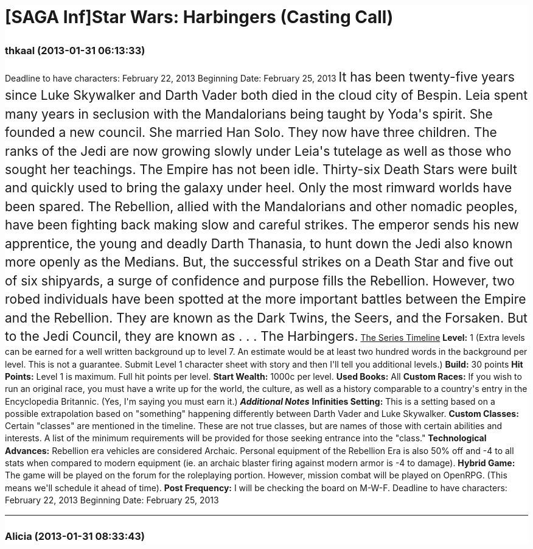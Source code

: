 # [SAGA Inf]Star Wars: Harbingers (Casting Call)

### **thkaal** (2013-01-31 06:13:33)

Deadline to have characters: February 22, 2013
Beginning Date: February 25, 2013
<span style="font-size: 1.50em;">It has been twenty-five years since Luke Skywalker and Darth Vader both died in the cloud city of Bespin. Leia spent many years in seclusion with the Mandalorians being taught by Yoda&#39;s spirit. She founded a new council. She married Han Solo. They now have three children. The ranks of the Jedi are now growing slowly under Leia&#39;s tutelage as well as those who sought her teachings.
The Empire has not been idle. Thirty-six Death Stars were built and quickly used to bring the galaxy under heel. Only the most rimward worlds have been spared. The Rebellion, allied with the Mandalorians and other nomadic peoples, have been fighting back making slow and careful strikes. The emperor sends his new apprentice, the young and deadly Darth Thanasia, to hunt down the Jedi also known more openly as the Medians. But, the successful strikes on a Death Star and five out of six shipyards, a surge of confidence and purpose fills the Rebellion.
However, two robed individuals have been spotted at the more important battles between the Empire and the Rebellion. They are known as the Dark Twins, the Seers, and the Forsaken. But to the Jedi Council, they are known as . . . The Harbingers.</span>
[The Series Timeline](https://docs.google.com/document/d/1fZ2FkzBVeueiRLfkqcVyG597E3lBeSfZv22YHgoq_ck/edit "https://docs.google.com/document/d/1fZ2FkzBVeueiRLfkqcVyG597E3lBeSfZv22YHgoq_ck/edit")
**Level:** 1 (Extra levels can be earned for a well written background up to level 7. An estimate would be at least two hundred words in the background per level. This is not a guarantee. Submit Level 1 character sheet with story and then I'll tell you additional levels.)
**Build:** 30 points
**Hit Points:** Level 1 is maximum. Full hit points per level.
**Start Wealth:** 1000c per level.
**Used Books:** All
**Custom Races:** If you wish to run an original race, you must have a write up for the world, the culture, as well as a history comparable to a country's entry in the Encyclopedia Britannic. (Yes, I'm saying you must earn it.)
***Additional Notes***
**Infinities Setting:** This is a setting based on a possible extrapolation based on "something" happening differently between Darth Vader and Luke Skywalker.
**Custom Classes:** Certain "classes" are mentioned in the timeline. These are not true classes, but are names of those with certain abilities and interests. A list of the minimum requirements will be provided for those seeking entrance into the "class."
**Technological Advances:** Rebellion era vehicles are considered Archaic. Personal equipment of the Rebellion Era is also 50% off and -4 to all stats when compared to modern equipment (ie. an archaic blaster firing against modern armor is -4 to damage).
**Hybrid Game:** The game will be played on the forum for the roleplaying portion. However, mission combat will be played on OpenRPG. (This means we'll schedule it ahead of time).
**Post Frequency:** I will be checking the board on M-W-F.
Deadline to have characters: February 22, 2013
Beginning Date: February 25, 2013

---

### **Alicia** (2013-01-31 08:33:43)

